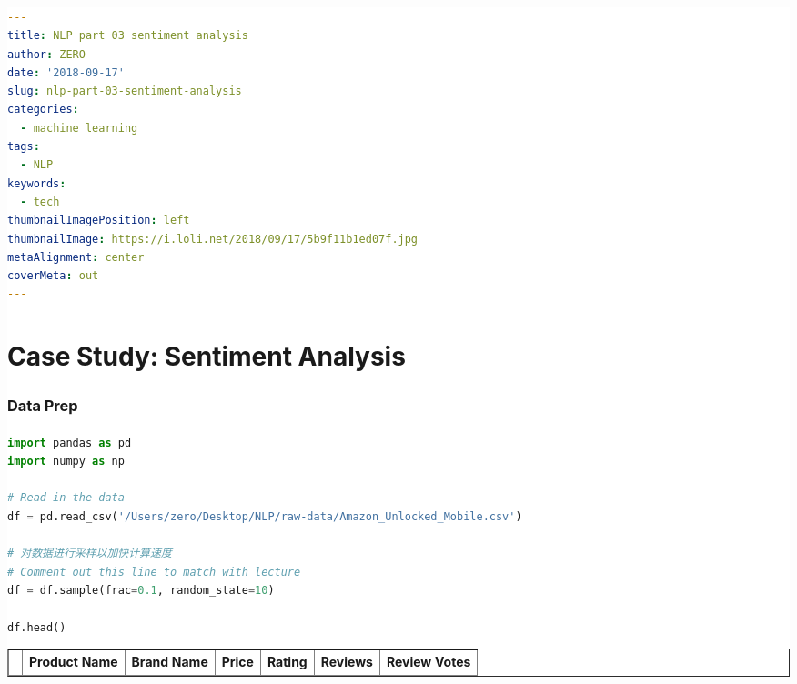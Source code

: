 ```yaml
---
title: NLP part 03 sentiment analysis
author: ZERO
date: '2018-09-17'
slug: nlp-part-03-sentiment-analysis
categories:
  - machine learning
tags:
  - NLP
keywords:
  - tech
thumbnailImagePosition: left
thumbnailImage: https://i.loli.net/2018/09/17/5b9f11b1ed07f.jpg
metaAlignment: center
coverMeta: out
---
```



# Case Study: Sentiment Analysis

### Data Prep


```python
import pandas as pd
import numpy as np

# Read in the data
df = pd.read_csv('/Users/zero/Desktop/NLP/raw-data/Amazon_Unlocked_Mobile.csv')

# 对数据进行采样以加快计算速度
# Comment out this line to match with lecture
df = df.sample(frac=0.1, random_state=10)

df.head()
```




<div>
<style>
    .dataframe thead tr:only-child th {
        text-align: right;
    }

    .dataframe thead th {
        text-align: left;
    }

    .dataframe tbody tr th {
        vertical-align: top;
    }
</style>
<table border="1" class="dataframe">
  <thead>
    <tr style="text-align: right;">
      <th></th>
      <th>Product Name</th>
      <th>Brand Name</th>
      <th>Price</th>
      <th>Rating</th>
      <th>Reviews</th>
      <th>Review Votes</th>